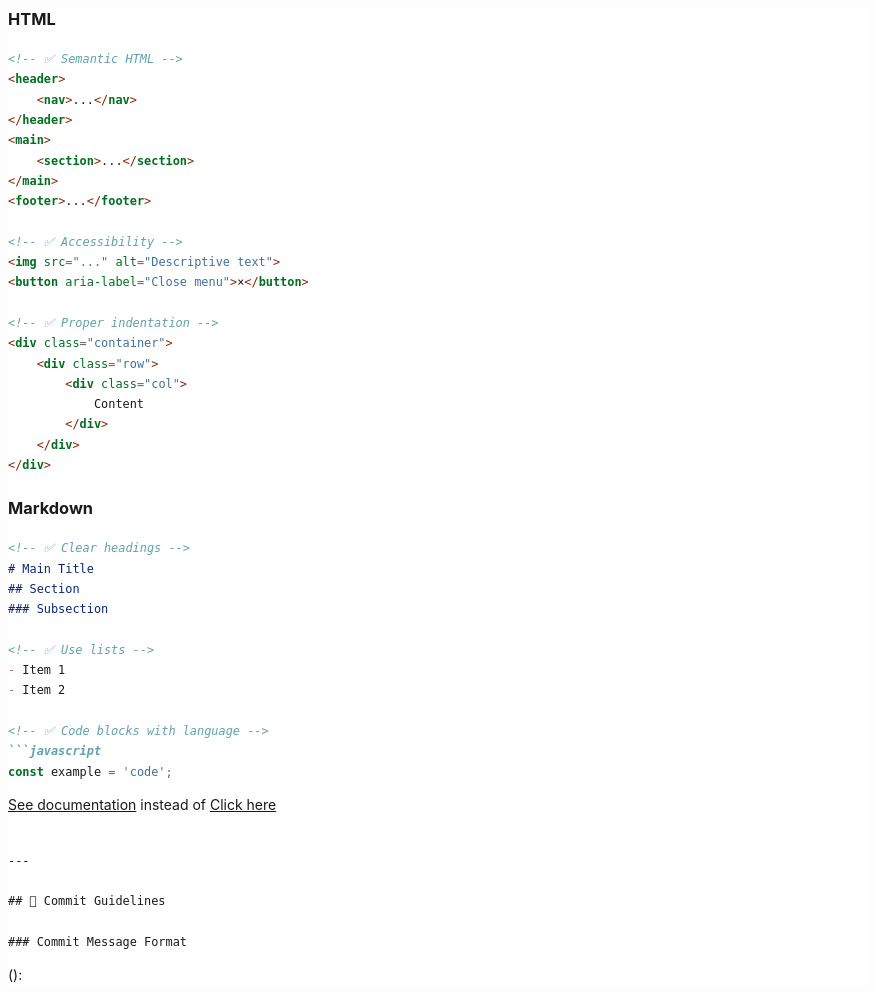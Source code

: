 ### HTML

```html
<!-- ✅ Semantic HTML -->
<header>
    <nav>...</nav>
</header>
<main>
    <section>...</section>
</main>
<footer>...</footer>

<!-- ✅ Accessibility -->
<img src="..." alt="Descriptive text">
<button aria-label="Close menu">×</button>

<!-- ✅ Proper indentation -->
<div class="container">
    <div class="row">
        <div class="col">
            Content
        </div>
    </div>
</div>
```

### Markdown

```markdown
<!-- ✅ Clear headings -->
# Main Title
## Section
### Subsection

<!-- ✅ Use lists -->
- Item 1
- Item 2

<!-- ✅ Code blocks with language -->
```javascript
const example = 'code';
```

<!-- ✅ Links with descriptive text -->
[See documentation](link) instead of [Click here](link)
```

---

## 📝 Commit Guidelines

### Commit Message Format

```
<type>(<scope>): <subject>
